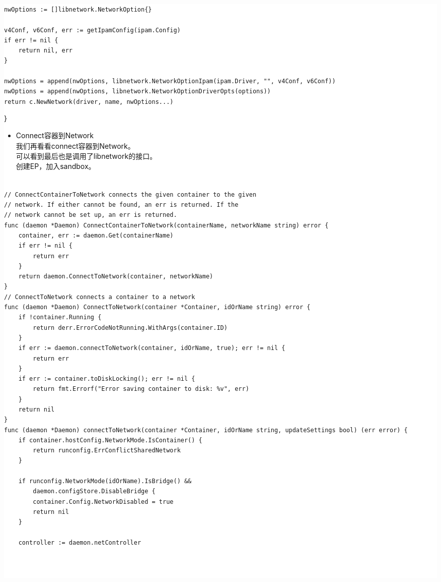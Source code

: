 	nwOptions := []libnetwork.NetworkOption{}

	v4Conf, v6Conf, err := getIpamConfig(ipam.Config)
	if err != nil {
		return nil, err
	}

	nwOptions = append(nwOptions, libnetwork.NetworkOptionIpam(ipam.Driver, "", v4Conf, v6Conf))
	nwOptions = append(nwOptions, libnetwork.NetworkOptionDriverOpts(options))
	return c.NewNetwork(driver, name, nwOptions...)
}
</code></pre>
* Connect容器到Network  
我们再看看connect容器到Network。  
可以看到最后也是调用了libnetwork的接口。  
创建EP，加入sandbox。  
<pre><code>
// ConnectContainerToNetwork connects the given container to the given
// network. If either cannot be found, an err is returned. If the
// network cannot be set up, an err is returned.
func (daemon *Daemon) ConnectContainerToNetwork(containerName, networkName string) error {
	container, err := daemon.Get(containerName)
	if err != nil {
		return err
	}
	return daemon.ConnectToNetwork(container, networkName)
}
// ConnectToNetwork connects a container to a network
func (daemon *Daemon) ConnectToNetwork(container *Container, idOrName string) error {
	if !container.Running {
		return derr.ErrorCodeNotRunning.WithArgs(container.ID)
	}
	if err := daemon.connectToNetwork(container, idOrName, true); err != nil {
		return err
	}
	if err := container.toDiskLocking(); err != nil {
		return fmt.Errorf("Error saving container to disk: %v", err)
	}
	return nil
}
func (daemon *Daemon) connectToNetwork(container *Container, idOrName string, updateSettings bool) (err error) {
	if container.hostConfig.NetworkMode.IsContainer() {
		return runconfig.ErrConflictSharedNetwork
	}

	if runconfig.NetworkMode(idOrName).IsBridge() &&
		daemon.configStore.DisableBridge {
		container.Config.NetworkDisabled = true
		return nil
	}

	controller := daemon.netController
